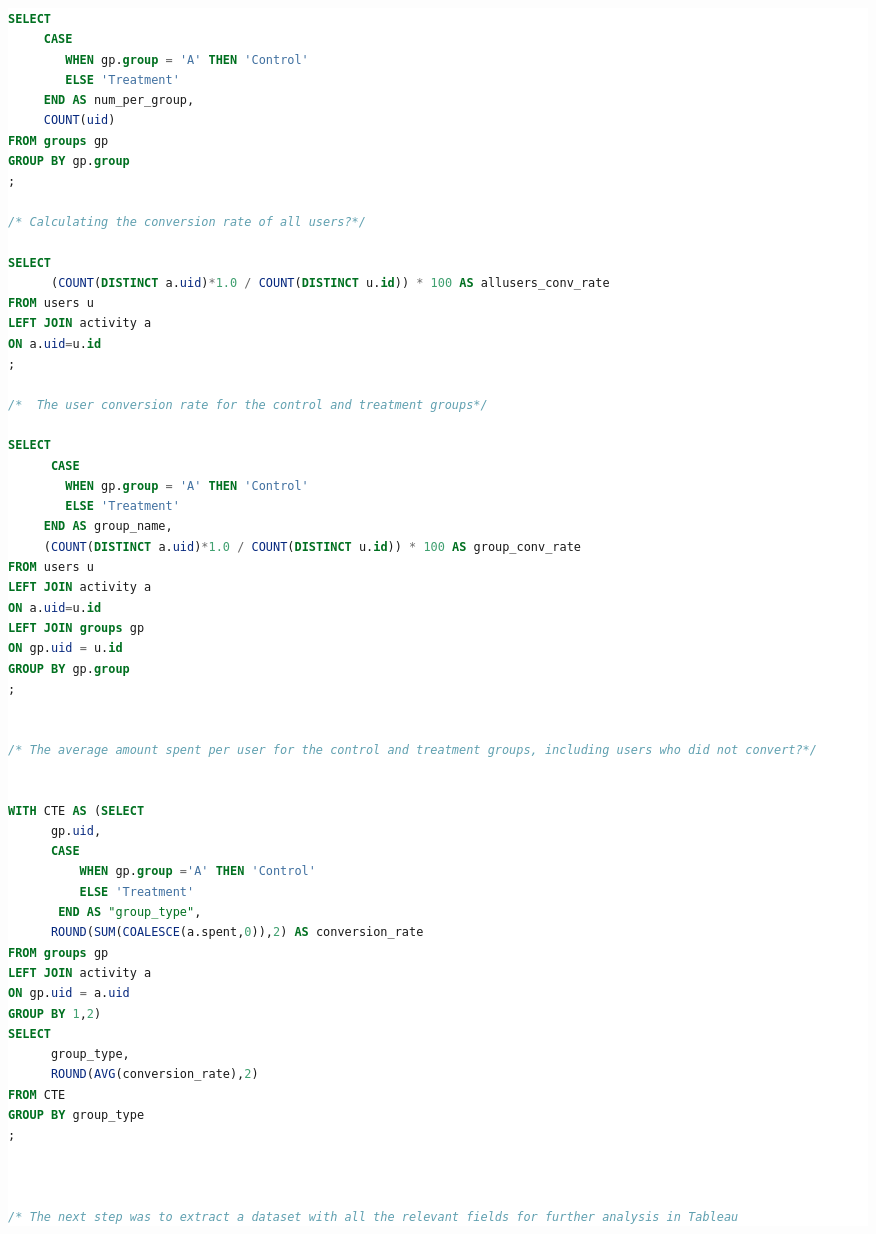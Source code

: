 ```sql
SELECT
     CASE
        WHEN gp.group = 'A' THEN 'Control'
        ELSE 'Treatment'
     END AS num_per_group,
     COUNT(uid)
FROM groups gp
GROUP BY gp.group
;

/* Calculating the conversion rate of all users?*/

SELECT 
      (COUNT(DISTINCT a.uid)*1.0 / COUNT(DISTINCT u.id)) * 100 AS allusers_conv_rate
FROM users u
LEFT JOIN activity a
ON a.uid=u.id
;

/*  The user conversion rate for the control and treatment groups*/

SELECT 
      CASE
        WHEN gp.group = 'A' THEN 'Control'
        ELSE 'Treatment'
     END AS group_name,
     (COUNT(DISTINCT a.uid)*1.0 / COUNT(DISTINCT u.id)) * 100 AS group_conv_rate
FROM users u
LEFT JOIN activity a
ON a.uid=u.id
LEFT JOIN groups gp
ON gp.uid = u.id
GROUP BY gp.group
;


/* The average amount spent per user for the control and treatment groups, including users who did not convert?*/


WITH CTE AS (SELECT
      gp.uid,
      CASE
          WHEN gp.group ='A' THEN 'Control'
          ELSE 'Treatment'
       END AS "group_type",
      ROUND(SUM(COALESCE(a.spent,0)),2) AS conversion_rate
FROM groups gp
LEFT JOIN activity a
ON gp.uid = a.uid
GROUP BY 1,2)
SELECT 
      group_type,
      ROUND(AVG(conversion_rate),2)
FROM CTE
GROUP BY group_type
;



/* The next step was to extract a dataset with all the relevant fields for further analysis in Tableau

```